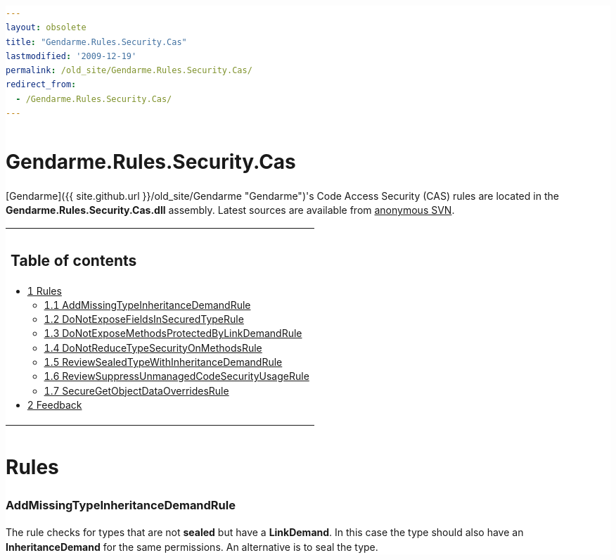 ```yaml
---
layout: obsolete
title: "Gendarme.Rules.Security.Cas"
lastmodified: '2009-12-19'
permalink: /old_site/Gendarme.Rules.Security.Cas/
redirect_from:
  - /Gendarme.Rules.Security.Cas/
---
```


Gendarme.Rules.Security.Cas
===========================

[Gendarme]({{ site.github.url }}/old_site/Gendarme "Gendarme")'s Code Access Security (CAS) rules are located in the **Gendarme.Rules.Security.Cas.dll** assembly. Latest sources are available from [anonymous SVN](http://anonsvn.mono-project.com/viewcvs/trunk/mono-tools/gendarme/rules/Gendarme.Rules.Security.Cas/).

<table>
<col width="100%" />
<tbody>
<tr class="odd">
<td align="left"><h2>Table of contents</h2>
<ul>
<li><a href="#rules">1 Rules</a>
<ul>
<li><a href="#addmissingtypeinheritancedemandrule">1.1 AddMissingTypeInheritanceDemandRule</a></li>
<li><a href="#donotexposefieldsinsecuredtyperule">1.2 DoNotExposeFieldsInSecuredTypeRule</a></li>
<li><a href="#donotexposemethodsprotectedbylinkdemandrule">1.3 DoNotExposeMethodsProtectedByLinkDemandRule</a></li>
<li><a href="#donotreducetypesecurityonmethodsrule">1.4 DoNotReduceTypeSecurityOnMethodsRule</a></li>
<li><a href="#reviewsealedtypewithinheritancedemandrule">1.5 ReviewSealedTypeWithInheritanceDemandRule</a></li>
<li><a href="#reviewsuppressunmanagedcodesecurityusagerule">1.6 ReviewSuppressUnmanagedCodeSecurityUsageRule</a></li>
<li><a href="#securegetobjectdataoverridesrule">1.7 SecureGetObjectDataOverridesRule</a></li>
</ul></li>
<li><a href="#feedback">2 Feedback</a></li>
</ul></td>
</tr>
</tbody>
</table>

Rules
=====

### AddMissingTypeInheritanceDemandRule

The rule checks for types that are not **sealed** but have a **LinkDemand**. In this case the type should also have an **InheritanceDemand** for the same permissions. An alternative is to seal the type.
